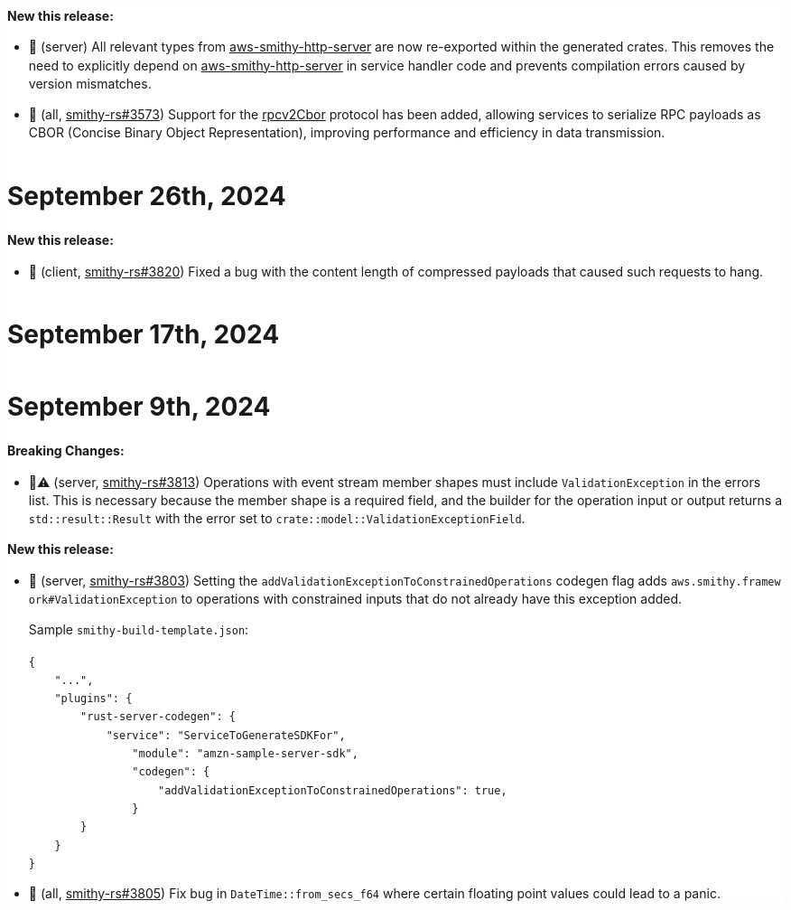 **New this release:**
- :tada: (server) All relevant types from [aws-smithy-http-server](https://docs.rs/aws-smithy-http-server/0.63.3/aws_smithy_http_server/) are now re-exported within the generated crates. This removes the need to explicitly depend on [aws-smithy-http-server](https://docs.rs/aws-smithy-http-server/0.63.3/aws_smithy_http_server/) in service handler code and prevents compilation errors caused by version mismatches.

- :tada: (all, [smithy-rs#3573](https://github.com/smithy-lang/smithy-rs/issues/3573)) Support for the [rpcv2Cbor](https://smithy.io/2.0/additional-specs/protocols/smithy-rpc-v2.html) protocol has been added, allowing services to serialize RPC payloads as CBOR (Concise Binary Object Representation), improving performance and efficiency in data transmission.


September 26th, 2024
====================
**New this release:**
- :bug: (client, [smithy-rs#3820](https://github.com/smithy-lang/smithy-rs/issues/3820)) Fixed a bug with the content length of compressed payloads that caused such requests to hang.


September 17th, 2024
====================

September 9th, 2024
===================
**Breaking Changes:**
- :bug::warning: (server, [smithy-rs#3813](https://github.com/smithy-lang/smithy-rs/issues/3813)) Operations with event stream member shapes must include `ValidationException` in the errors list. This is necessary because the member shape is a required field, and the builder for the operation input or output returns a `std::result::Result` with the error set to `crate::model::ValidationExceptionField`.

**New this release:**
- :tada: (server, [smithy-rs#3803](https://github.com/smithy-lang/smithy-rs/issues/3803)) Setting the `addValidationExceptionToConstrainedOperations` codegen flag adds `aws.smithy.framework#ValidationException` to operations with constrained inputs that do not already have this exception added.

    Sample `smithy-build-template.json`:

    ```
    {
        "...",
        "plugins": {
            "rust-server-codegen": {
                "service": "ServiceToGenerateSDKFor",
                    "module": "amzn-sample-server-sdk",
                    "codegen": {
                        "addValidationExceptionToConstrainedOperations": true,
                    }
            }
        }
    }
    ```
- :bug: (all, [smithy-rs#3805](https://github.com/smithy-lang/smithy-rs/issues/3805)) Fix bug in `DateTime::from_secs_f64` where certain floating point values could lead to a panic.

